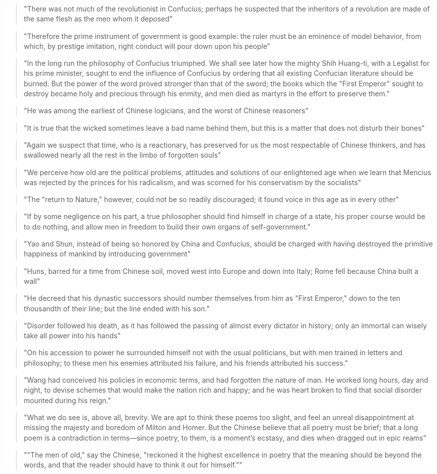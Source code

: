 > "There was not much of the revolutionist in Confucius; perhaps he suspected that the inheritors of a revolution are made of the same flesh as the men whom it deposed" 

> "Therefore the prime instrument of government is good example: the ruler must be an eminence of model behavior, from which, by prestige imitation, right conduct will pour down upon his people" 

> "In the long run the philosophy of Confucius triumphed. We shall see later how the mighty Shih Huang-ti, with a Legalist for his prime minister, sought to end the influence of Confucius by ordering that all existing Confucian literature should be burned. But the power of the word proved stronger than that of the sword; the books which the "First Emperor" sought to destroy became holy and precious through his enmity, and men died as martyrs in the effort to preserve them." 

> "He was among the earliest of Chinese logicians, and the worst of Chinese reasoners" 

> "It is true that the wicked sometimes leave a bad name behind them, but this is a matter that does not disturb their bones" 

> "Again we suspect that time, who is a reactionary, has preserved for us the most respectable of Chinese thinkers, and has swallowed nearly all the rest in the limbo of forgotten souls" 

> "We perceive how old are the political problems, attitudes and solutions of our enlightened age when we learn that Mencius was rejected by the princes for his radicalism, and was scorned for his conservatism by the socialists" 

> "The "return to Nature," however, could not be so readily discouraged; it found voice in this age as in every other" 

> "If by some negligence on his part, a true philosopher should find himself in charge of a state, his proper course would be to do nothing, and allow men in freedom to build their own organs of self-government." 

> "Yao and Shun, instead of being so honored by China and Confucius, should be charged with having destroyed the primitive happiness of mankind by introducing government" 

> "Huns, barred for a time from Chinese soil, moved west into Europe and down into Italy; Rome fell because China built a wall" 

> "He decreed that his dynastic successors should number themselves from him as "First Emperor," down to the ten thousandth of their line; but the line ended with his son." 

> "Disorder followed his death, as it has followed the passing of almost every dictator in history; only an immortal can wisely take all power into his hands" 

> "On his accession to power he surrounded himself not with the usual politicians, but with men trained in letters and philosophy; to these men his enemies attributed his failure, and his friends attributed his success." 

> "Wang had conceived his policies in economic terms, and had forgotten the nature of man. He worked long hours, day and night, to devise schemes that would make the nation rich and happy; and he was heart broken to find that social disorder mounted during his reign." 

> "What we do see is, above all, brevity. We are apt to think these poems too slight, and feel an unreal disappointment at missing the majesty and boredom of Milton and Homer. But the Chinese believe that all poetry must be brief; that a long poem is a contradiction in terms—since poetry, to them, is a moment’s ecstasy, and dies when dragged out in epic reams" 

> ""The men of old," say the Chinese, "reckoned it the highest excellence in poetry that the meaning should be beyond the words, and that the reader should have to think it out for himself."" 
